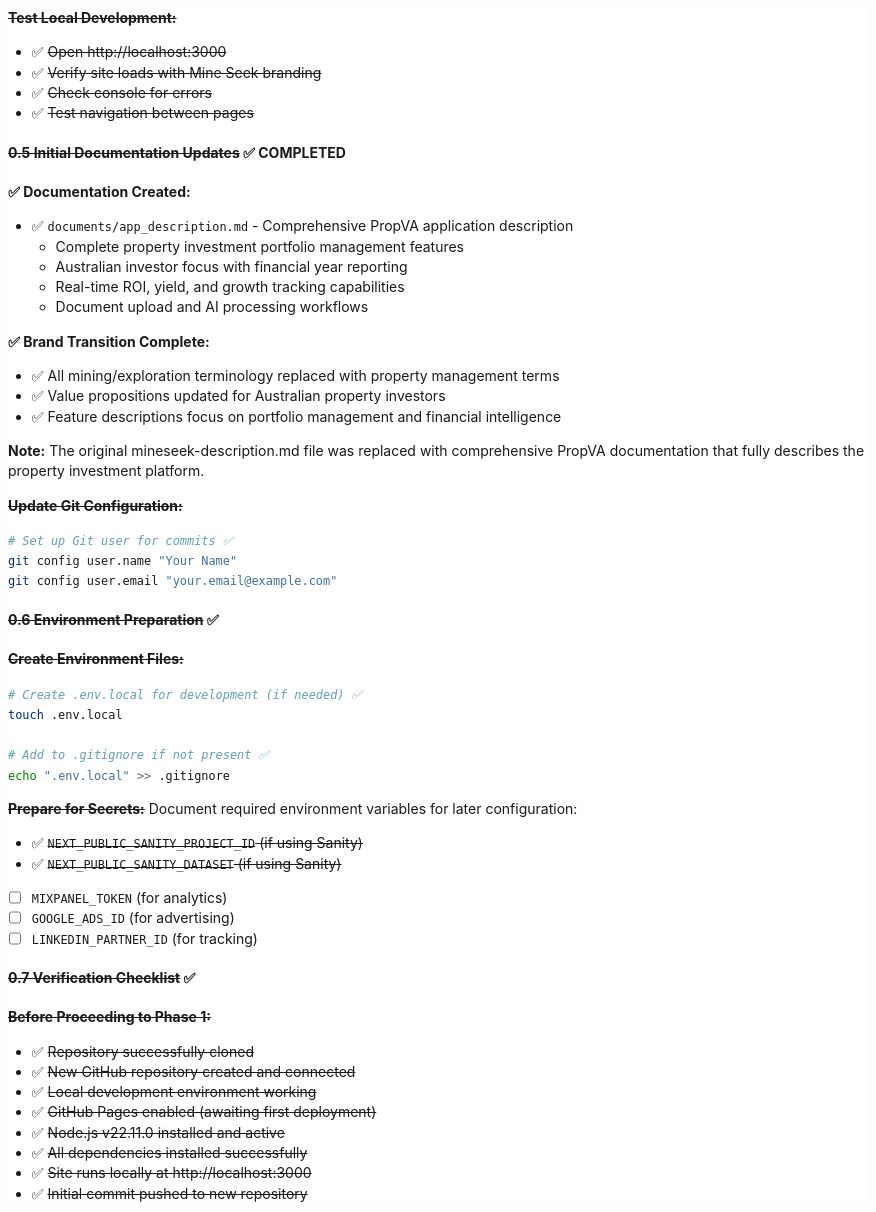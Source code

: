 ~~**Test Local Development:**~~
- ✅ ~~Open http://localhost:3000~~
- ✅ ~~Verify site loads with Mine Seek branding~~
- ✅ ~~Check console for errors~~
- ✅ ~~Test navigation between pages~~

#### ~~0.5 Initial Documentation Updates~~ ✅ **COMPLETED**

**✅ Documentation Created:**
- ✅ `documents/app_description.md` - Comprehensive PropVA application description
  - Complete property investment portfolio management features
  - Australian investor focus with financial year reporting
  - Real-time ROI, yield, and growth tracking capabilities
  - Document upload and AI processing workflows

**✅ Brand Transition Complete:**
- ✅ All mining/exploration terminology replaced with property management terms
- ✅ Value propositions updated for Australian property investors
- ✅ Feature descriptions focus on portfolio management and financial intelligence

**Note:** The original mineseek-description.md file was replaced with comprehensive PropVA documentation that fully describes the property investment platform.

~~**Update Git Configuration:**~~
```bash
# Set up Git user for commits ✅
git config user.name "Your Name"
git config user.email "your.email@example.com"
```

#### ~~0.6 Environment Preparation~~ ✅

~~**Create Environment Files:**~~
```bash
# Create .env.local for development (if needed) ✅
touch .env.local

# Add to .gitignore if not present ✅
echo ".env.local" >> .gitignore
```

~~**Prepare for Secrets:**~~
Document required environment variables for later configuration:
- ✅ ~~`NEXT_PUBLIC_SANITY_PROJECT_ID` (if using Sanity)~~
- ✅ ~~`NEXT_PUBLIC_SANITY_DATASET` (if using Sanity)~~
- [ ] `MIXPANEL_TOKEN` (for analytics)
- [ ] `GOOGLE_ADS_ID` (for advertising)
- [ ] `LINKEDIN_PARTNER_ID` (for tracking)

#### ~~0.7 Verification Checklist~~ ✅

~~**Before Proceeding to Phase 1:**~~
- ✅ ~~Repository successfully cloned~~
- ✅ ~~New GitHub repository created and connected~~
- ✅ ~~Local development environment working~~
- ✅ ~~GitHub Pages enabled (awaiting first deployment)~~
- ✅ ~~Node.js v22.11.0 installed and active~~
- ✅ ~~All dependencies installed successfully~~
- ✅ ~~Site runs locally at http://localhost:3000~~
- ✅ ~~Initial commit pushed to new repository~~
